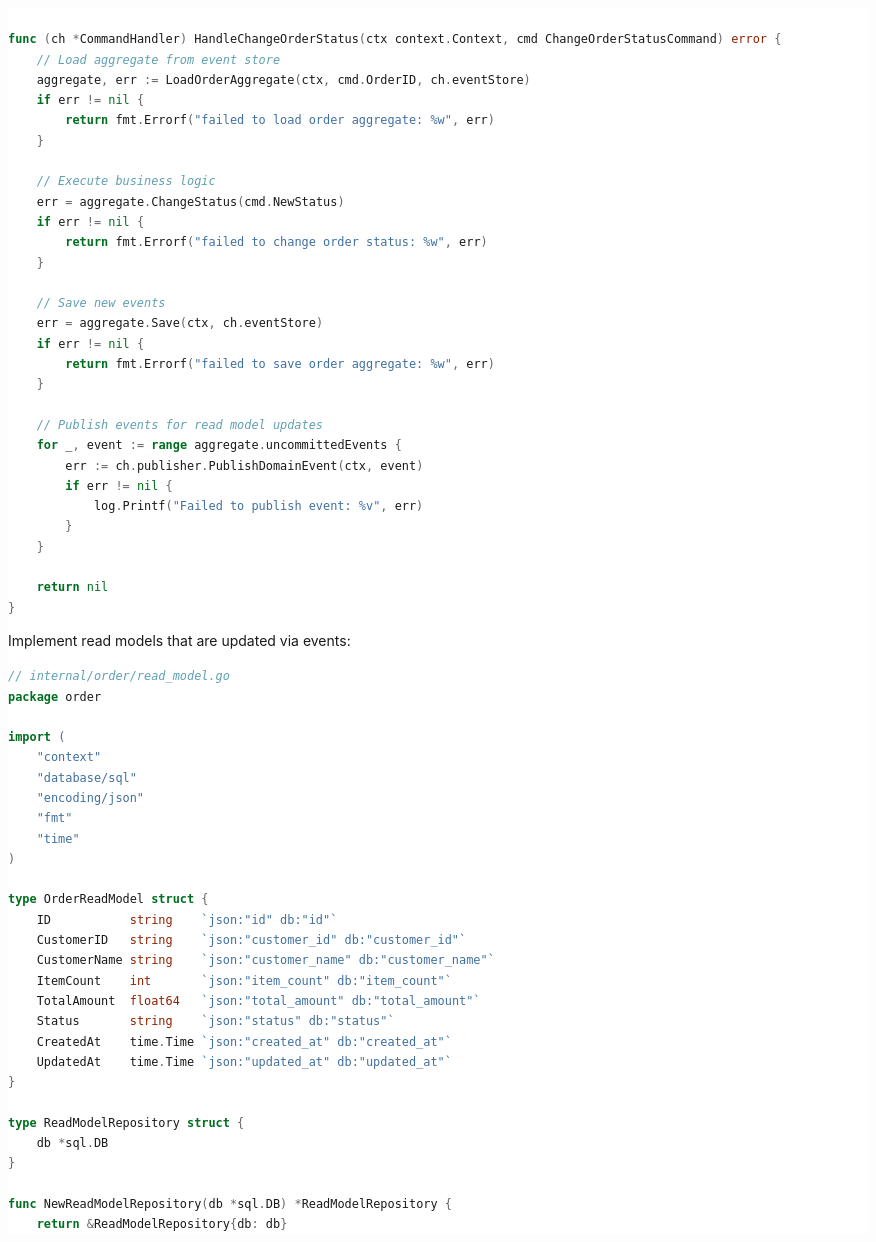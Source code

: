 ```go

func (ch *CommandHandler) HandleChangeOrderStatus(ctx context.Context, cmd ChangeOrderStatusCommand) error {
    // Load aggregate from event store
    aggregate, err := LoadOrderAggregate(ctx, cmd.OrderID, ch.eventStore)
    if err != nil {
        return fmt.Errorf("failed to load order aggregate: %w", err)
    }

    // Execute business logic
    err = aggregate.ChangeStatus(cmd.NewStatus)
    if err != nil {
        return fmt.Errorf("failed to change order status: %w", err)
    }

    // Save new events
    err = aggregate.Save(ctx, ch.eventStore)
    if err != nil {
        return fmt.Errorf("failed to save order aggregate: %w", err)
    }

    // Publish events for read model updates
    for _, event := range aggregate.uncommittedEvents {
        err := ch.publisher.PublishDomainEvent(ctx, event)
        if err != nil {
            log.Printf("Failed to publish event: %v", err)
        }
    }

    return nil
}
```

Implement read models that are updated via events:

```go
// internal/order/read_model.go
package order

import (
    "context"
    "database/sql"
    "encoding/json"
    "fmt"
    "time"
)

type OrderReadModel struct {
    ID           string    `json:"id" db:"id"`
    CustomerID   string    `json:"customer_id" db:"customer_id"`
    CustomerName string    `json:"customer_name" db:"customer_name"`
    ItemCount    int       `json:"item_count" db:"item_count"`
    TotalAmount  float64   `json:"total_amount" db:"total_amount"`
    Status       string    `json:"status" db:"status"`
    CreatedAt    time.Time `json:"created_at" db:"created_at"`
    UpdatedAt    time.Time `json:"updated_at" db:"updated_at"`
}

type ReadModelRepository struct {
    db *sql.DB
}

func NewReadModelRepository(db *sql.DB) *ReadModelRepository {
    return &ReadModelRepository{db: db}
```